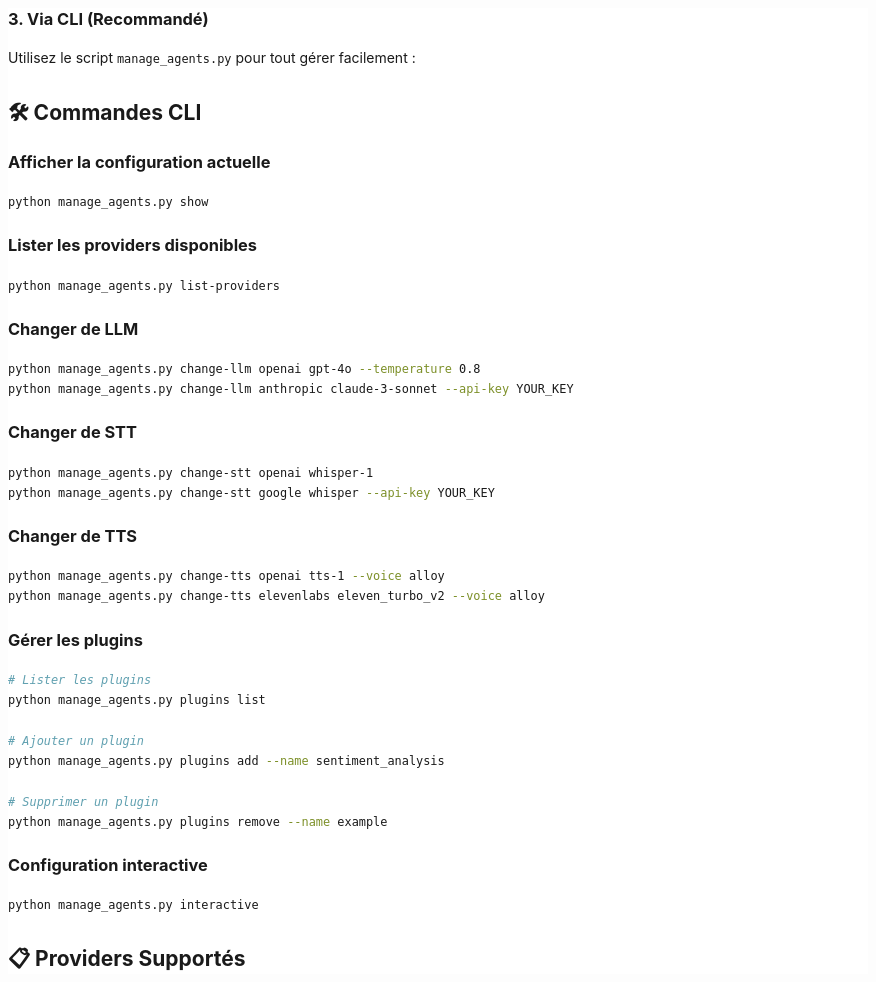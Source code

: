 ### 3. **Via CLI** (Recommandé)

Utilisez le script `manage_agents.py` pour tout gérer facilement :

## 🛠️ Commandes CLI

### Afficher la configuration actuelle
```bash
python manage_agents.py show
```

### Lister les providers disponibles
```bash
python manage_agents.py list-providers
```

### Changer de LLM
```bash
python manage_agents.py change-llm openai gpt-4o --temperature 0.8
python manage_agents.py change-llm anthropic claude-3-sonnet --api-key YOUR_KEY
```

### Changer de STT
```bash
python manage_agents.py change-stt openai whisper-1
python manage_agents.py change-stt google whisper --api-key YOUR_KEY
```

### Changer de TTS
```bash
python manage_agents.py change-tts openai tts-1 --voice alloy
python manage_agents.py change-tts elevenlabs eleven_turbo_v2 --voice alloy
```

### Gérer les plugins
```bash
# Lister les plugins
python manage_agents.py plugins list

# Ajouter un plugin
python manage_agents.py plugins add --name sentiment_analysis

# Supprimer un plugin  
python manage_agents.py plugins remove --name example
```

### Configuration interactive
```bash
python manage_agents.py interactive
```

## 📋 Providers Supportés

